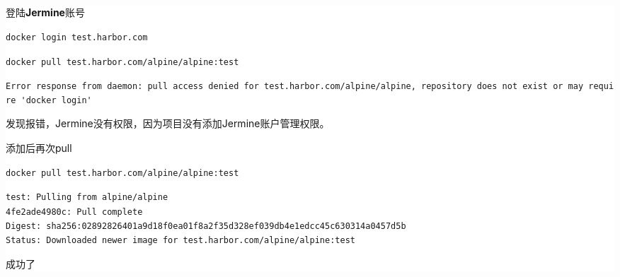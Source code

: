 登陆**Jermine**账号

```
docker login test.harbor.com
```
```
docker pull test.harbor.com/alpine/alpine:test
```
```
Error response from daemon: pull access denied for test.harbor.com/alpine/alpine, repository does not exist or may require 'docker login'
```

发现报错，Jermine没有权限，因为项目没有添加Jermine账户管理权限。

添加后再次pull

```
docker pull test.harbor.com/alpine/alpine:test
```
```
test: Pulling from alpine/alpine
4fe2ade4980c: Pull complete 
Digest: sha256:02892826401a9d18f0ea01f8a2f35d328ef039db4e1edcc45c630314a0457d5b
Status: Downloaded newer image for test.harbor.com/alpine/alpine:test
```
成功了


